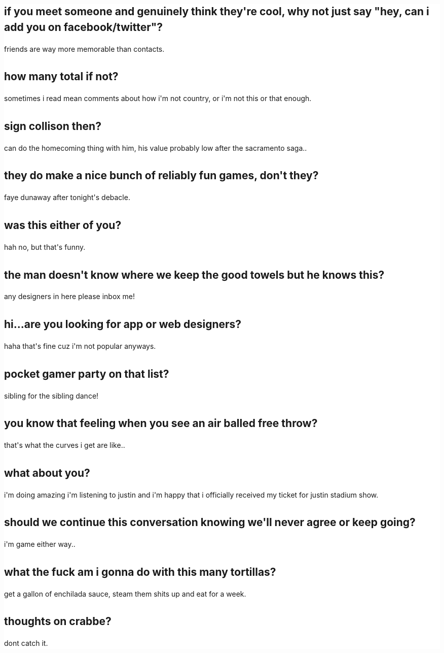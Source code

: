 ## if you meet someone and genuinely think they're cool, why not just say "hey, can i add you on facebook/twitter"?
friends are way more memorable than contacts.

## how many total if not?
sometimes i read mean comments about how i'm not country, or i'm not this or that enough.

## sign collison then?
can do the homecoming thing with him, his value probably low after the sacramento saga..

## they do make a nice bunch of reliably fun games, don't they?
faye dunaway after tonight's debacle.

## was this either of you?
hah no, but that's funny.

## the man doesn't know where we keep the good towels but he knows this?
any designers in here please inbox me!

## hi...are you looking for app or web designers?
haha that's fine cuz i'm not popular anyways.

## pocket gamer party on that list?
sibling for the sibling dance!

## you know that feeling when you see an air balled free throw?
that's what the curves i get are like..

## what about you?
i'm doing amazing i'm listening to justin and i'm happy that i officially received my ticket for justin stadium show.

## should we continue this conversation knowing we'll never agree or keep going?
i'm game either way..

## what the fuck am i gonna do with this many tortillas?
get a gallon of enchilada sauce, steam them shits up and eat for a week.

## thoughts on crabbe?
dont catch it.

